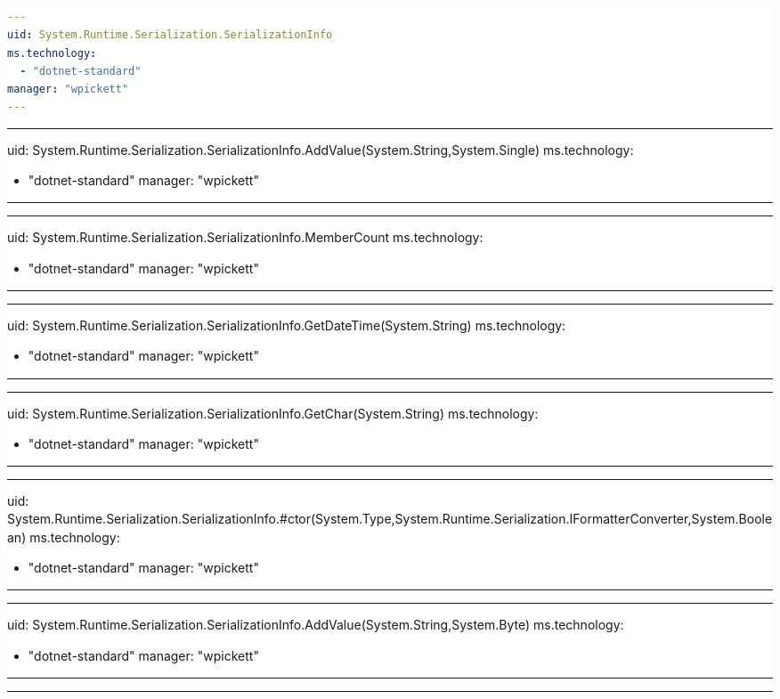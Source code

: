 ```yaml
---
uid: System.Runtime.Serialization.SerializationInfo
ms.technology: 
  - "dotnet-standard"
manager: "wpickett"
---
```


---
uid: System.Runtime.Serialization.SerializationInfo.AddValue(System.String,System.Single)
ms.technology: 
  - "dotnet-standard"
manager: "wpickett"
---

---
uid: System.Runtime.Serialization.SerializationInfo.MemberCount
ms.technology: 
  - "dotnet-standard"
manager: "wpickett"
---

---
uid: System.Runtime.Serialization.SerializationInfo.GetDateTime(System.String)
ms.technology: 
  - "dotnet-standard"
manager: "wpickett"
---

---
uid: System.Runtime.Serialization.SerializationInfo.GetChar(System.String)
ms.technology: 
  - "dotnet-standard"
manager: "wpickett"
---

---
uid: System.Runtime.Serialization.SerializationInfo.#ctor(System.Type,System.Runtime.Serialization.IFormatterConverter,System.Boolean)
ms.technology: 
  - "dotnet-standard"
manager: "wpickett"
---

---
uid: System.Runtime.Serialization.SerializationInfo.AddValue(System.String,System.Byte)
ms.technology: 
  - "dotnet-standard"
manager: "wpickett"
---

---